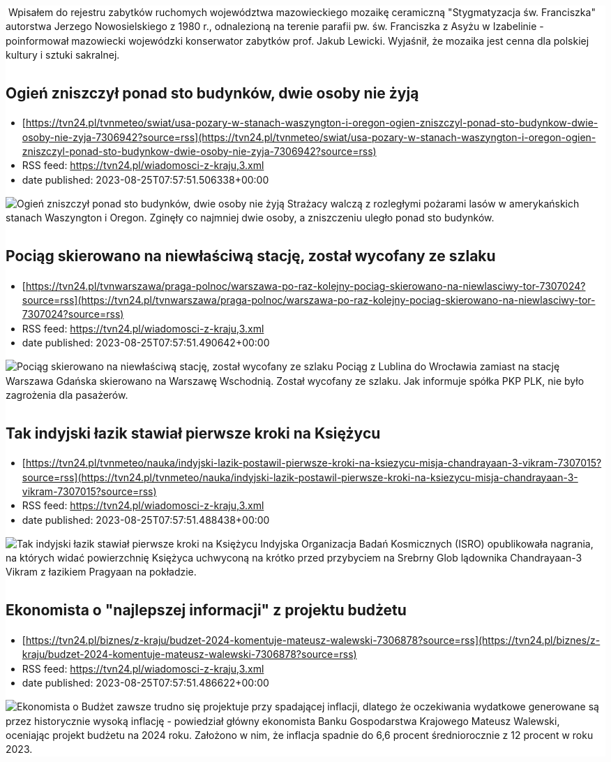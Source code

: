 <img alt="" src="https://tvn24.pl/tvnwarszawa/najnowsze/cdn-zdjecie-8qidf1-mozaika-autorstwa-jerzego-nowosielskiego-jest-juz-zabytkiem-7307152/alternates/LANDSCAPE_1280" />
    Wpisałem do rejestru zabytków ruchomych województwa mazowieckiego mozaikę ceramiczną "Stygmatyzacja św. Franciszka" autorstwa Jerzego Nowosielskiego z 1980 r., odnalezioną na terenie parafii pw. św. Franciszka z Asyżu w Izabelinie - poinformował mazowiecki wojewódzki konserwator zabytków prof. Jakub Lewicki. Wyjaśnił, że mozaika jest cenna dla polskiej kultury i sztuki sakralnej.

## Ogień zniszczył ponad sto budynków, dwie osoby nie żyją
 - [https://tvn24.pl/tvnmeteo/swiat/usa-pozary-w-stanach-waszyngton-i-oregon-ogien-zniszczyl-ponad-sto-budynkow-dwie-osoby-nie-zyja-7306942?source=rss](https://tvn24.pl/tvnmeteo/swiat/usa-pozary-w-stanach-waszyngton-i-oregon-ogien-zniszczyl-ponad-sto-budynkow-dwie-osoby-nie-zyja-7306942?source=rss)
 - RSS feed: https://tvn24.pl/wiadomosci-z-kraju,3.xml
 - date published: 2023-08-25T07:57:51.506338+00:00

<img alt="Ogień zniszczył ponad sto budynków, dwie osoby nie żyją" src="https://tvn24.pl/tvnmeteo/najnowsze/cdn-zdjecie-u32ijt-pozar-w-stanie-waszyngton-7306981/alternates/LANDSCAPE_1280" />
    Strażacy walczą z rozległymi pożarami lasów w amerykańskich stanach Waszyngton i Oregon. Zginęły co najmniej dwie osoby, a zniszczeniu uległo ponad sto budynków.

## Pociąg skierowano na niewłaściwą stację, został wycofany ze szlaku
 - [https://tvn24.pl/tvnwarszawa/praga-polnoc/warszawa-po-raz-kolejny-pociag-skierowano-na-niewlasciwy-tor-7307024?source=rss](https://tvn24.pl/tvnwarszawa/praga-polnoc/warszawa-po-raz-kolejny-pociag-skierowano-na-niewlasciwy-tor-7307024?source=rss)
 - RSS feed: https://tvn24.pl/wiadomosci-z-kraju,3.xml
 - date published: 2023-08-25T07:57:51.490642+00:00

<img alt="Pociąg skierowano na niewłaściwą stację, został wycofany ze szlaku" src="https://tvn24.pl/tvnwarszawa/najnowsze/cdn-zdjecie-7sta1m-kolejne-pociagi-skierowane-na-niewlasciwe-tory-zdjecie-ilustracyjne-7205549/alternates/LANDSCAPE_1280" />
    Pociąg z Lublina do Wrocławia zamiast na stację Warszawa Gdańska skierowano na Warszawę Wschodnią. Został wycofany ze szlaku. Jak informuje spółka PKP PLK, nie było zagrożenia dla pasażerów.

## Tak indyjski łazik stawiał pierwsze kroki na Księżycu
 - [https://tvn24.pl/tvnmeteo/nauka/indyjski-lazik-postawil-pierwsze-kroki-na-ksiezycu-misja-chandrayaan-3-vikram-7307015?source=rss](https://tvn24.pl/tvnmeteo/nauka/indyjski-lazik-postawil-pierwsze-kroki-na-ksiezycu-misja-chandrayaan-3-vikram-7307015?source=rss)
 - RSS feed: https://tvn24.pl/wiadomosci-z-kraju,3.xml
 - date published: 2023-08-25T07:57:51.488438+00:00

<img alt="Tak indyjski łazik stawiał pierwsze kroki na Księżycu" src="https://tvn24.pl/tvnmeteo/najnowsze/cdn-zdjecie-2x2gsb-indyjski-lazik-na-powierzchni-ksiezyca-7307056/alternates/LANDSCAPE_1280" />
    Indyjska Organizacja Badań Kosmicznych (ISRO) opublikowała nagrania, na których widać powierzchnię Księżyca uchwyconą na krótko przed przybyciem na Srebrny Glob lądownika Chandrayaan-3 Vikram z łazikiem Pragyaan na pokładzie.

## Ekonomista o "najlepszej informacji" z projektu budżetu
 - [https://tvn24.pl/biznes/z-kraju/budzet-2024-komentuje-mateusz-walewski-7306878?source=rss](https://tvn24.pl/biznes/z-kraju/budzet-2024-komentuje-mateusz-walewski-7306878?source=rss)
 - RSS feed: https://tvn24.pl/wiadomosci-z-kraju,3.xml
 - date published: 2023-08-25T07:57:51.486622+00:00

<img alt="Ekonomista o " src="https://tvn24.pl/najnowsze/cdn-zdjecie-ysn9ow-warszawa-7181927/alternates/LANDSCAPE_1280" />
    Budżet zawsze trudno się projektuje przy spadającej inflacji, dlatego że oczekiwania wydatkowe generowane są przez historycznie wysoką inflację - powiedział główny ekonomista Banku Gospodarstwa Krajowego Mateusz Walewski, oceniając projekt budżetu na 2024 roku. Założono w nim, że inflacja spadnie do 6,6 procent średniorocznie z 12 procent w roku 2023.
